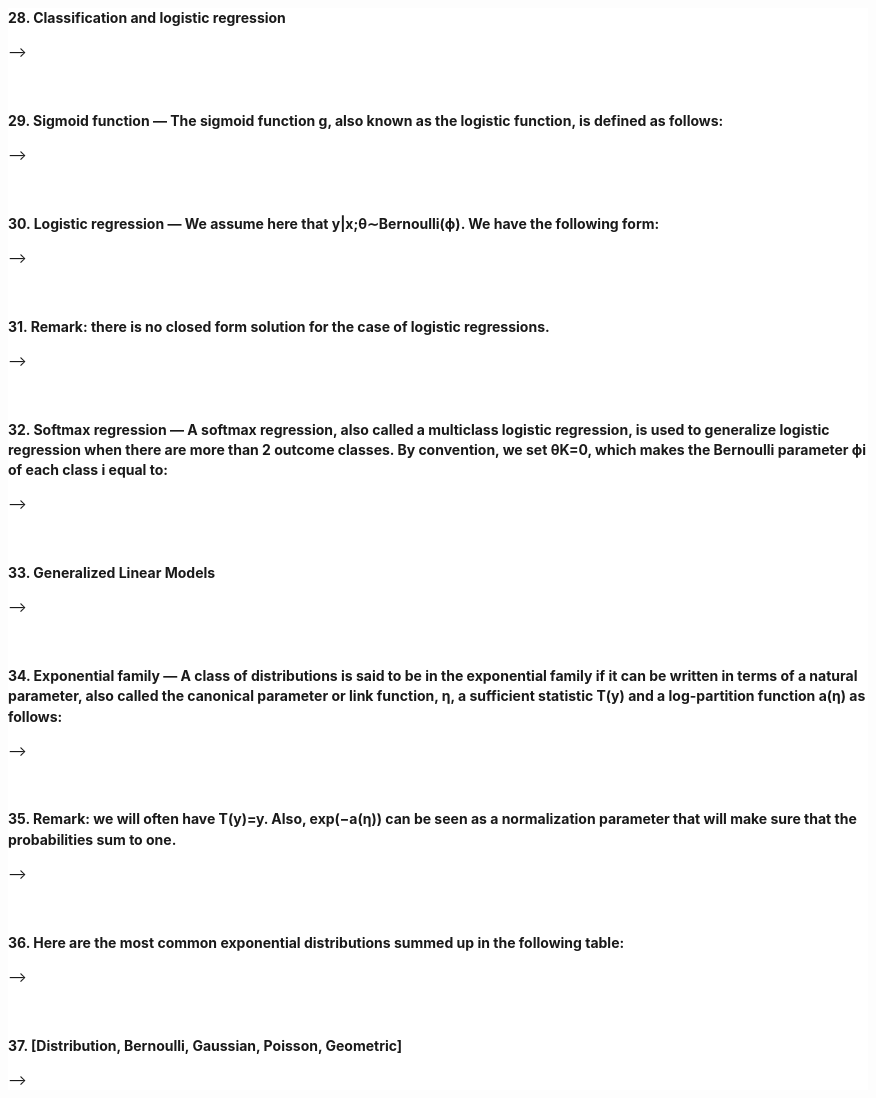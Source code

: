 **28. Classification and logistic regression**

&#10230;

<br>

**29. Sigmoid function ― The sigmoid function g, also known as the logistic function, is defined as follows:**

&#10230;

<br>

**30. Logistic regression ― We assume here that y|x;θ∼Bernoulli(ϕ). We have the following form:**

&#10230;

<br>

**31. Remark: there is no closed form solution for the case of logistic regressions.**

&#10230;

<br>

**32. Softmax regression ― A softmax regression, also called a multiclass logistic regression, is used to generalize logistic regression when there are more than 2 outcome classes. By convention, we set θK=0, which makes the Bernoulli parameter ϕi of each class i equal to:**

&#10230;

<br>

**33. Generalized Linear Models**

&#10230;

<br>

**34. Exponential family ― A class of distributions is said to be in the exponential family if it can be written in terms of a natural parameter, also called the canonical parameter or link function, η, a sufficient statistic T(y) and a log-partition function a(η) as follows:**

&#10230;

<br>

**35. Remark: we will often have T(y)=y. Also, exp(−a(η)) can be seen as a normalization parameter that will make sure that the probabilities sum to one.**

&#10230;

<br>

**36. Here are the most common exponential distributions summed up in the following table:**

&#10230;

<br>

**37. [Distribution, Bernoulli, Gaussian, Poisson, Geometric]**

&#10230;
